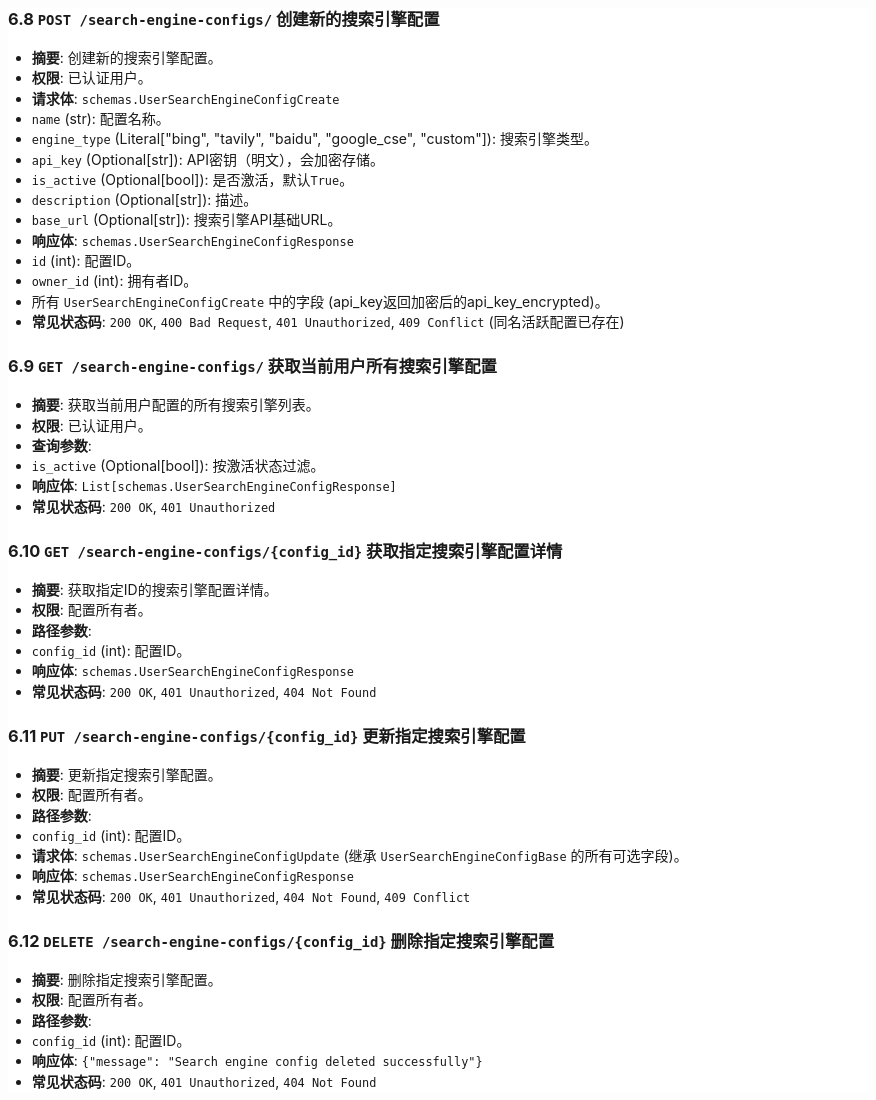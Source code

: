 ### **6.8 `POST /search-engine-configs/` 创建新的搜索引擎配置**

* **摘要**: 创建新的搜索引擎配置。
* **权限**: 已认证用户。
* **请求体**: `schemas.UserSearchEngineConfigCreate`
 * `name` (str): 配置名称。
 * `engine_type` (Literal["bing", "tavily", "baidu", "google_cse", "custom"]): 搜索引擎类型。
 * `api_key` (Optional[str]): API密钥（明文），会加密存储。
 * `is_active` (Optional[bool]): 是否激活，默认`True`。
 * `description` (Optional[str]): 描述。
 * `base_url` (Optional[str]): 搜索引擎API基础URL。
* **响应体**: `schemas.UserSearchEngineConfigResponse`
 * `id` (int): 配置ID。
 * `owner_id` (int): 拥有者ID。
 * 所有 `UserSearchEngineConfigCreate` 中的字段 (api_key返回加密后的api_key_encrypted)。
* **常见状态码**: `200 OK`, `400 Bad Request`, `401 Unauthorized`, `409 Conflict` (同名活跃配置已存在)

### **6.9 `GET /search-engine-configs/` 获取当前用户所有搜索引擎配置**

* **摘要**: 获取当前用户配置的所有搜索引擎列表。
* **权限**: 已认证用户。
* **查询参数**:
 * `is_active` (Optional[bool]): 按激活状态过滤。
* **响应体**: `List[schemas.UserSearchEngineConfigResponse]`
* **常见状态码**: `200 OK`, `401 Unauthorized`

### **6.10 `GET /search-engine-configs/{config_id}` 获取指定搜索引擎配置详情**

* **摘要**: 获取指定ID的搜索引擎配置详情。
* **权限**: 配置所有者。
* **路径参数**:
 * `config_id` (int): 配置ID。
* **响应体**: `schemas.UserSearchEngineConfigResponse`
* **常见状态码**: `200 OK`, `401 Unauthorized`, `404 Not Found`

### **6.11 `PUT /search-engine-configs/{config_id}` 更新指定搜索引擎配置**

* **摘要**: 更新指定搜索引擎配置。
* **权限**: 配置所有者。
* **路径参数**:
 * `config_id` (int): 配置ID。
* **请求体**: `schemas.UserSearchEngineConfigUpdate` (继承 `UserSearchEngineConfigBase` 的所有可选字段)。
* **响应体**: `schemas.UserSearchEngineConfigResponse`
* **常见状态码**: `200 OK`, `401 Unauthorized`, `404 Not Found`, `409 Conflict`

### **6.12 `DELETE /search-engine-configs/{config_id}` 删除指定搜索引擎配置**

* **摘要**: 删除指定搜索引擎配置。
* **权限**: 配置所有者。
* **路径参数**:
 * `config_id` (int): 配置ID。
* **响应体**: `{"message": "Search engine config deleted successfully"}`
* **常见状态码**: `200 OK`, `401 Unauthorized`, `404 Not Found`
